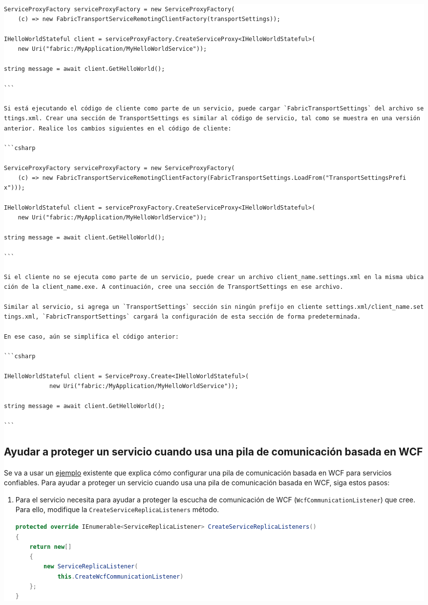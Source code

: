     ServiceProxyFactory serviceProxyFactory = new ServiceProxyFactory(
        (c) => new FabricTransportServiceRemotingClientFactory(transportSettings));

    IHelloWorldStateful client = serviceProxyFactory.CreateServiceProxy<IHelloWorldStateful>(
        new Uri("fabric:/MyApplication/MyHelloWorldService"));

    string message = await client.GetHelloWorld();

    ```

    Si está ejecutando el código de cliente como parte de un servicio, puede cargar `FabricTransportSettings` del archivo settings.xml. Crear una sección de TransportSettings es similar al código de servicio, tal como se muestra en una versión anterior. Realice los cambios siguientes en el código de cliente:

    ```csharp

    ServiceProxyFactory serviceProxyFactory = new ServiceProxyFactory(
        (c) => new FabricTransportServiceRemotingClientFactory(FabricTransportSettings.LoadFrom("TransportSettingsPrefix")));

    IHelloWorldStateful client = serviceProxyFactory.CreateServiceProxy<IHelloWorldStateful>(
        new Uri("fabric:/MyApplication/MyHelloWorldService"));

    string message = await client.GetHelloWorld();

    ```

    Si el cliente no se ejecuta como parte de un servicio, puede crear un archivo client_name.settings.xml en la misma ubicación de la client_name.exe. A continuación, cree una sección de TransportSettings en ese archivo.

    Similar al servicio, si agrega un `TransportSettings` sección sin ningún prefijo en cliente settings.xml/client_name.settings.xml, `FabricTransportSettings` cargará la configuración de esta sección de forma predeterminada.

    En ese caso, aún se simplifica el código anterior:  

    ```csharp

    IHelloWorldStateful client = ServiceProxy.Create<IHelloWorldStateful>(
                 new Uri("fabric:/MyApplication/MyHelloWorldService"));

    string message = await client.GetHelloWorld();

    ```

## <a name="help-secure-a-service-when-youre-using-a-wcf-based-communication-stack"></a>Ayudar a proteger un servicio cuando usa una pila de comunicación basada en WCF

Se va a usar un [ejemplo](service-fabric-reliable-services-communication-wcf.md) existente que explica cómo configurar una pila de comunicación basada en WCF para servicios confiables. Para ayudar a proteger un servicio cuando usa una pila de comunicación basada en WCF, siga estos pasos:

1. Para el servicio necesita para ayudar a proteger la escucha de comunicación de WCF (`WcfCommunicationListener`) que cree. Para ello, modifique la `CreateServiceReplicaListeners` método.

    ```csharp
    protected override IEnumerable<ServiceReplicaListener> CreateServiceReplicaListeners()
    {
        return new[]
        {
            new ServiceReplicaListener(
                this.CreateWcfCommunicationListener)
        };
    }
